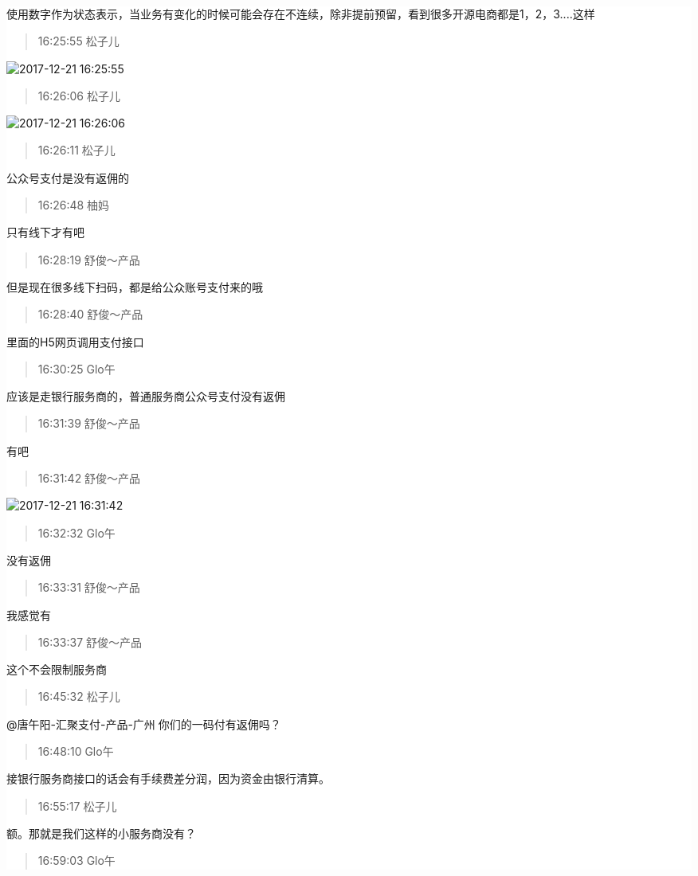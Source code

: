使用数字作为状态表示，当业务有变化的时候可能会存在不连续，除非提前预留，看到很多开源电商都是1，2，3....这样  
   
> 16:25:55  松子儿  
   
![2017-12-21 16:25:55](http://static.cocolian.cn/img/201712/20171221_162555.png) 
   
> 16:26:06  松子儿  
   
![2017-12-21 16:26:06](http://static.cocolian.cn/img/201712/20171221_162606.png) 
   
> 16:26:11  松子儿  
   
公众号支付是没有返佣的  
   
> 16:26:48  柚妈  
   
只有线下才有吧  
   
> 16:28:19  舒俊～产品  
   
但是现在很多线下扫码，都是给公众账号支付来的哦  
   
> 16:28:40  舒俊～产品  
   
里面的H5网页调用支付接口  
   
> 16:30:25  Glo午  
   
应该是走银行服务商的，普通服务商公众号支付没有返佣  
   
> 16:31:39  舒俊～产品  
   
有吧  
   
> 16:31:42  舒俊～产品  
   
![2017-12-21 16:31:42](http://static.cocolian.cn/img/201712/20171221_163142.png) 
   
> 16:32:32  Glo午  
   
没有返佣  
   
> 16:33:31  舒俊～产品  
   
我感觉有  
   
> 16:33:37  舒俊～产品  
   
这个不会限制服务商  
   
> 16:45:32  松子儿  
   
@唐午阳-汇聚支付-产品-广州 你们的一码付有返佣吗？  
   
> 16:48:10  Glo午  
   
接银行服务商接口的话会有手续费差分润，因为资金由银行清算。  
   
> 16:55:17  松子儿  
   
额。那就是我们这样的小服务商没有？  
   
> 16:59:03  Glo午  
   